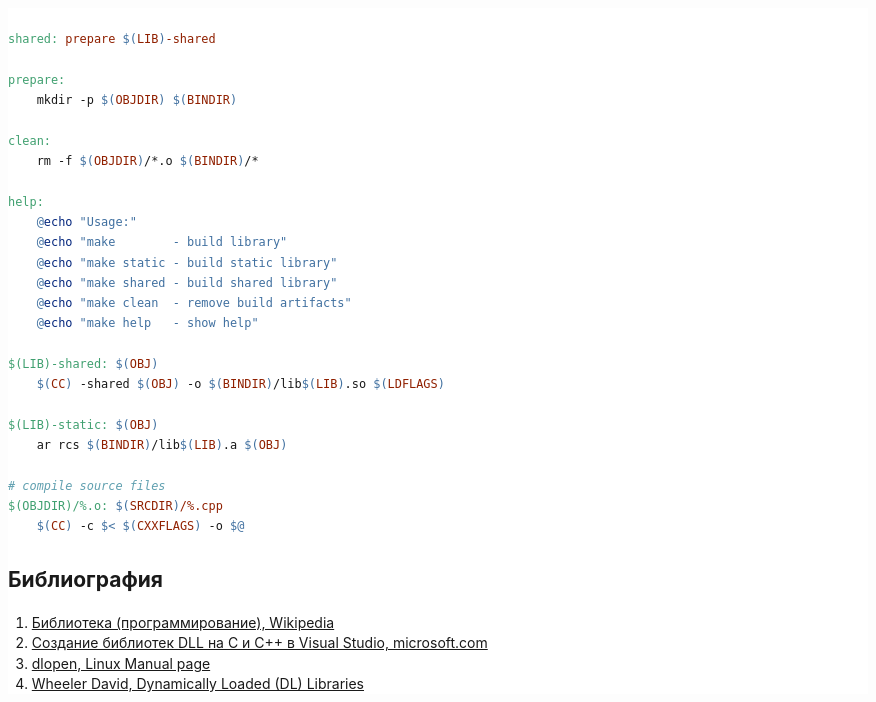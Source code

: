 ```makefile

shared: prepare $(LIB)-shared

prepare:
    mkdir -p $(OBJDIR) $(BINDIR)

clean:
    rm -f $(OBJDIR)/*.o $(BINDIR)/*

help:
    @echo "Usage:"
    @echo "make        - build library"
    @echo "make static - build static library"
    @echo "make shared - build shared library"
    @echo "make clean  - remove build artifacts"
    @echo "make help   - show help"

$(LIB)-shared: $(OBJ)
    $(CC) -shared $(OBJ) -o $(BINDIR)/lib$(LIB).so $(LDFLAGS)

$(LIB)-static: $(OBJ)
    ar rcs $(BINDIR)/lib$(LIB).a $(OBJ)

# compile source files
$(OBJDIR)/%.o: $(SRCDIR)/%.cpp
    $(CC) -c $< $(CXXFLAGS) -o $@
```

## Библиография

1. [Библиотека (программирование), Wikipedia](https://ru.wikipedia.org/wiki/Библиотека_(программирование))
2. [Создание библиотек DLL на C и C++ в Visual Studio, microsoft.com](https://learn.microsoft.com/ru-ru/cpp/build/dlls-in-visual-cpp?view=msvc-170)
3. [dlopen, Linux Manual page](https://www.man7.org/linux/man-pages/man3/dlopen.3.html)
4. [Wheeler David, Dynamically Loaded (DL) Libraries](https://dwheeler.com/program-library/Program-Library-HOWTO/)

